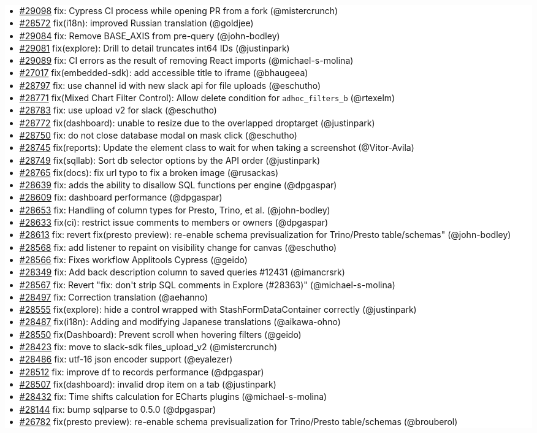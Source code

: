 - [#29098](https://github.com/apache/superset/pull/29098) fix: Cypress CI process while opening PR from a fork (@mistercrunch)
- [#28572](https://github.com/apache/superset/pull/28572) fix(i18n): improved Russian translation (@goldjee)
- [#29084](https://github.com/apache/superset/pull/29084) fix: Remove BASE_AXIS from pre-query (@john-bodley)
- [#29081](https://github.com/apache/superset/pull/29081) fix(explore): Drill to detail truncates int64 IDs (@justinpark)
- [#29089](https://github.com/apache/superset/pull/29089) fix: CI errors as the result of removing React imports (@michael-s-molina)
- [#27017](https://github.com/apache/superset/pull/27017) fix(embedded-sdk): add accessible title to iframe (@bhaugeea)
- [#28797](https://github.com/apache/superset/pull/28797) fix: use channel id with new slack api for file uploads (@eschutho)
- [#28771](https://github.com/apache/superset/pull/28771) fix(Mixed Chart Filter Control): Allow delete condition for `adhoc_filters_b` (@rtexelm)
- [#28783](https://github.com/apache/superset/pull/28783) fix: use upload v2 for slack (@eschutho)
- [#28772](https://github.com/apache/superset/pull/28772) fix(dashboard): unable to resize due to the overlapped droptarget (@justinpark)
- [#28750](https://github.com/apache/superset/pull/28750) fix: do not close database modal on mask click (@eschutho)
- [#28745](https://github.com/apache/superset/pull/28745) fix(reports): Update the element class to wait for when taking a screenshot (@Vitor-Avila)
- [#28749](https://github.com/apache/superset/pull/28749) fix(sqllab): Sort db selector options by the API order (@justinpark)
- [#28765](https://github.com/apache/superset/pull/28765) fix(docs): fix url typo to fix a broken image (@rusackas)
- [#28639](https://github.com/apache/superset/pull/28639) fix: adds the ability to disallow SQL functions per engine (@dpgaspar)
- [#28609](https://github.com/apache/superset/pull/28609) fix: dashboard performance (@dpgaspar)
- [#28653](https://github.com/apache/superset/pull/28653) fix: Handling of column types for Presto, Trino, et al. (@john-bodley)
- [#28633](https://github.com/apache/superset/pull/28633) fix(ci): restrict issue comments to members or owners (@dpgaspar)
- [#28613](https://github.com/apache/superset/pull/28613) fix: revert fix(presto preview): re-enable schema previsualization for Trino/Presto table/schemas" (@john-bodley)
- [#28568](https://github.com/apache/superset/pull/28568) fix: add listener to repaint on visibility change for canvas (@eschutho)
- [#28566](https://github.com/apache/superset/pull/28566) fix: Fixes workflow Applitools Cypress (@geido)
- [#28349](https://github.com/apache/superset/pull/28349) fix: Add back description column to saved queries #12431 (@imancrsrk)
- [#28567](https://github.com/apache/superset/pull/28567) fix: Revert "fix: don't strip SQL comments in Explore (#28363)" (@michael-s-molina)
- [#28497](https://github.com/apache/superset/pull/28497) fix: Correction translation (@aehanno)
- [#28555](https://github.com/apache/superset/pull/28555) fix(explore): hide a control wrapped with StashFormDataContainer correctly (@justinpark)
- [#28487](https://github.com/apache/superset/pull/28487) fix(i18n): Adding and modifying Japanese translations (@aikawa-ohno)
- [#28550](https://github.com/apache/superset/pull/28550) fix(Dashboard): Prevent scroll when hovering filters (@geido)
- [#28423](https://github.com/apache/superset/pull/28423) fix: move to slack-sdk files_upload_v2 (@mistercrunch)
- [#28486](https://github.com/apache/superset/pull/28486) fix: utf-16 json encoder support (@eyalezer)
- [#28512](https://github.com/apache/superset/pull/28512) fix: improve df to records performance (@dpgaspar)
- [#28507](https://github.com/apache/superset/pull/28507) fix(dashboard): invalid drop item on a tab (@justinpark)
- [#28432](https://github.com/apache/superset/pull/28432) fix: Time shifts calculation for ECharts plugins (@michael-s-molina)
- [#28144](https://github.com/apache/superset/pull/28144) fix: bump sqlparse to 0.5.0 (@dpgaspar)
- [#26782](https://github.com/apache/superset/pull/26782) fix(presto preview): re-enable schema previsualization for Trino/Presto table/schemas (@brouberol)